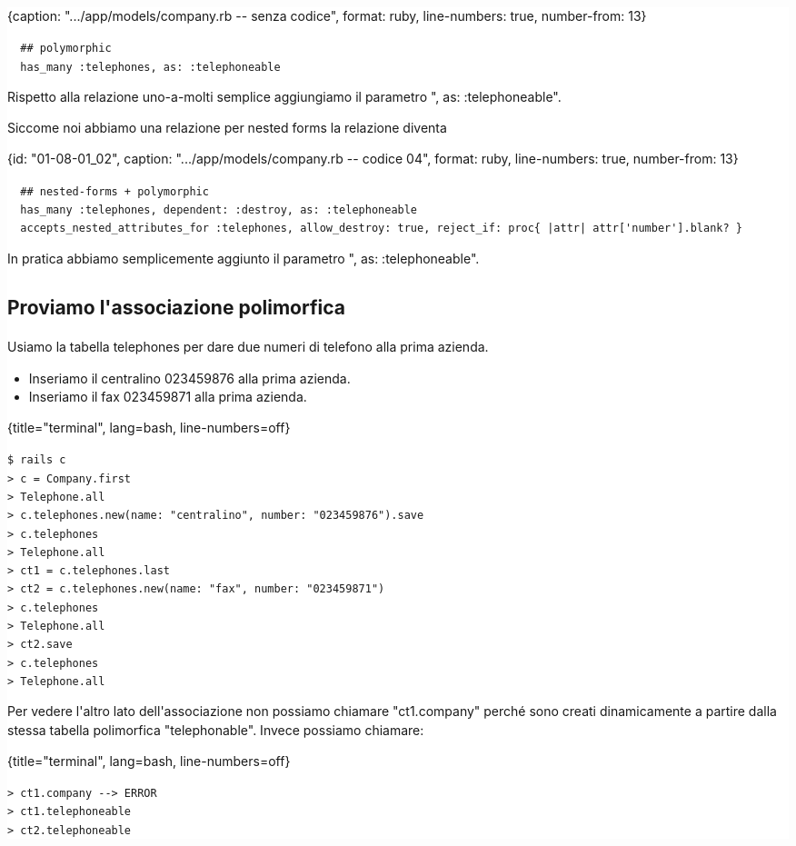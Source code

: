 {caption: ".../app/models/company.rb -- senza codice", format: ruby, line-numbers: true, number-from: 13}
```
  ## polymorphic
  has_many :telephones, as: :telephoneable
```

Rispetto alla relazione uno-a-molti semplice aggiungiamo il parametro ", as: :telephoneable".

Siccome noi abbiamo una relazione per nested forms la relazione diventa

{id: "01-08-01_02", caption: ".../app/models/company.rb -- codice 04", format: ruby, line-numbers: true, number-from: 13}
```
  ## nested-forms + polymorphic
  has_many :telephones, dependent: :destroy, as: :telephoneable
  accepts_nested_attributes_for :telephones, allow_destroy: true, reject_if: proc{ |attr| attr['number'].blank? }
```

In pratica abbiamo semplicemente aggiunto il parametro ", as: :telephoneable".




## Proviamo l'associazione polimorfica

Usiamo la tabella telephones per dare due numeri di telefono alla prima azienda. 

- Inseriamo il centralino 023459876 alla prima azienda.
- Inseriamo il fax 023459871 alla prima azienda.

{title="terminal", lang=bash, line-numbers=off}
~~~~~~~~
$ rails c
> c = Company.first
> Telephone.all
> c.telephones.new(name: "centralino", number: "023459876").save
> c.telephones
> Telephone.all
> ct1 = c.telephones.last
> ct2 = c.telephones.new(name: "fax", number: "023459871")
> c.telephones
> Telephone.all
> ct2.save
> c.telephones
> Telephone.all
~~~~~~~~

Per vedere l'altro lato dell'associazione non possiamo chiamare "ct1.company" perché sono creati dinamicamente a partire dalla stessa tabella polimorfica "telephonable". Invece possiamo chiamare:

{title="terminal", lang=bash, line-numbers=off}
~~~~~~~~
> ct1.company --> ERROR
> ct1.telephoneable
> ct2.telephoneable
~~~~~~~~
